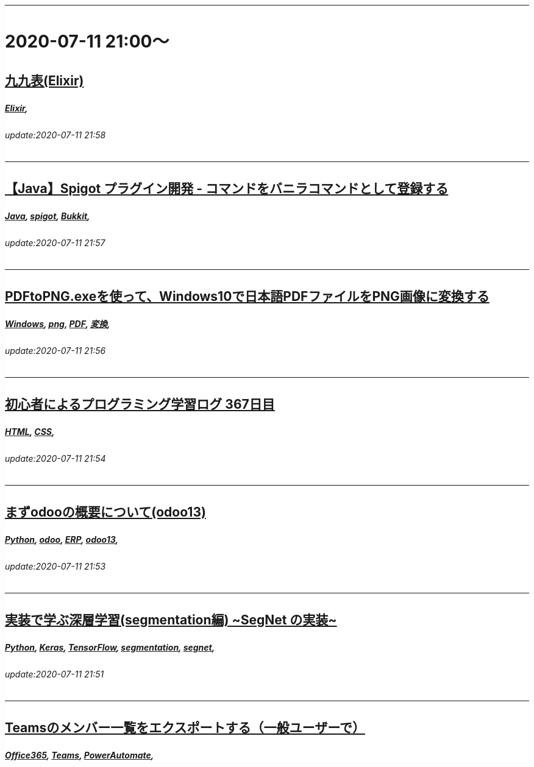 
---




# 2020-07-11 21:00～
## [九九表(Elixir)](https://qiita.com/torifukukaiou/items/f246578b0edc7c111d1e)
##### [Elixir](https://qiita.com/tags/Elixir), 
###### update:2020-07-11 21:58
---
## [【Java】Spigot プラグイン開発 - コマンドをバニラコマンドとして登録する](https://qiita.com/hamusuke2303/items/6b2e5c214bdd8654c5cd)
##### [Java](https://qiita.com/tags/Java), [spigot](https://qiita.com/tags/spigot), [Bukkit](https://qiita.com/tags/Bukkit), 
###### update:2020-07-11 21:57
---
## [PDFtoPNG.exeを使って、Windows10で日本語PDFファイルをPNG画像に変換する](https://qiita.com/wutai00/items/28b8930a617034687909)
##### [Windows](https://qiita.com/tags/Windows), [png](https://qiita.com/tags/png), [PDF](https://qiita.com/tags/PDF), [変換](https://qiita.com/tags/変換), 
###### update:2020-07-11 21:56
---
## [初心者によるプログラミング学習ログ 367日目](https://qiita.com/yudapinokio/items/3f675ce5de5d7744fc69)
##### [HTML](https://qiita.com/tags/HTML), [CSS](https://qiita.com/tags/CSS), 
###### update:2020-07-11 21:54
---
## [まずodooの概要について(odoo13)](https://qiita.com/thurendous2/items/fd537261329924c652dd)
##### [Python](https://qiita.com/tags/Python), [odoo](https://qiita.com/tags/odoo), [ERP](https://qiita.com/tags/ERP), [odoo13](https://qiita.com/tags/odoo13), 
###### update:2020-07-11 21:53
---
## [実装で学ぶ深層学習(segmentation編)  ~SegNet の実装~](https://qiita.com/milky9712/items/dd4fae64751938c038e3)
##### [Python](https://qiita.com/tags/Python), [Keras](https://qiita.com/tags/Keras), [TensorFlow](https://qiita.com/tags/TensorFlow), [segmentation](https://qiita.com/tags/segmentation), [segnet](https://qiita.com/tags/segnet), 
###### update:2020-07-11 21:51
---
## [Teamsのメンバー一覧をエクスポートする（一般ユーザーで）](https://qiita.com/hisssa0102/items/c6e41cbc73f2be84f8c0)
##### [Office365](https://qiita.com/tags/Office365), [Teams](https://qiita.com/tags/Teams), [PowerAutomate](https://qiita.com/tags/PowerAutomate), 